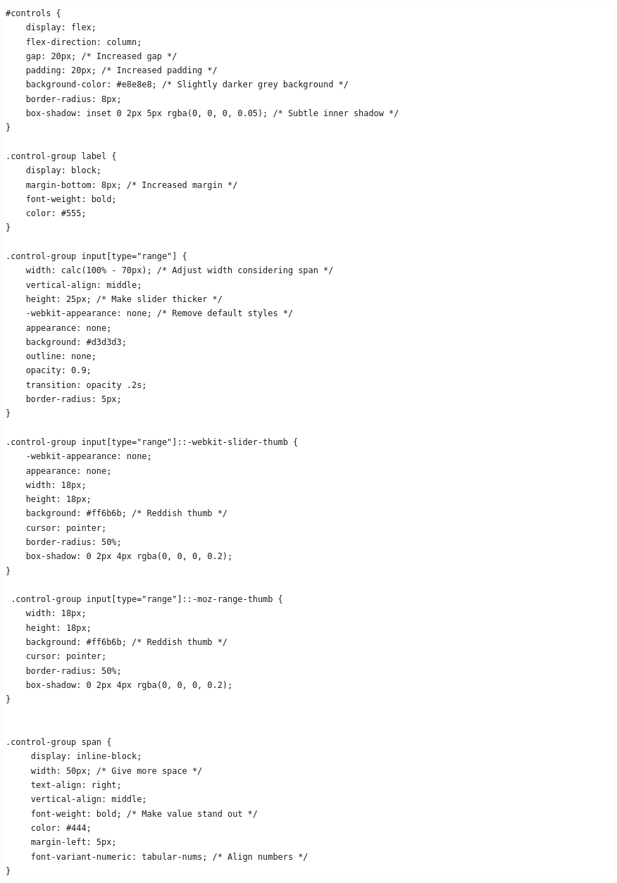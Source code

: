 
    #controls {
        display: flex;
        flex-direction: column;
        gap: 20px; /* Increased gap */
        padding: 20px; /* Increased padding */
        background-color: #e8e8e8; /* Slightly darker grey background */
        border-radius: 8px;
        box-shadow: inset 0 2px 5px rgba(0, 0, 0, 0.05); /* Subtle inner shadow */
    }

    .control-group label {
        display: block;
        margin-bottom: 8px; /* Increased margin */
        font-weight: bold;
        color: #555;
    }

    .control-group input[type="range"] {
        width: calc(100% - 70px); /* Adjust width considering span */
        vertical-align: middle;
        height: 25px; /* Make slider thicker */
        -webkit-appearance: none; /* Remove default styles */
        appearance: none;
        background: #d3d3d3;
        outline: none;
        opacity: 0.9;
        transition: opacity .2s;
        border-radius: 5px;
    }

    .control-group input[type="range"]::-webkit-slider-thumb {
        -webkit-appearance: none;
        appearance: none;
        width: 18px;
        height: 18px;
        background: #ff6b6b; /* Reddish thumb */
        cursor: pointer;
        border-radius: 50%;
        box-shadow: 0 2px 4px rgba(0, 0, 0, 0.2);
    }

     .control-group input[type="range"]::-moz-range-thumb {
        width: 18px;
        height: 18px;
        background: #ff6b6b; /* Reddish thumb */
        cursor: pointer;
        border-radius: 50%;
        box-shadow: 0 2px 4px rgba(0, 0, 0, 0.2);
    }


    .control-group span {
         display: inline-block;
         width: 50px; /* Give more space */
         text-align: right;
         vertical-align: middle;
         font-weight: bold; /* Make value stand out */
         color: #444;
         margin-left: 5px;
         font-variant-numeric: tabular-nums; /* Align numbers */
    }
